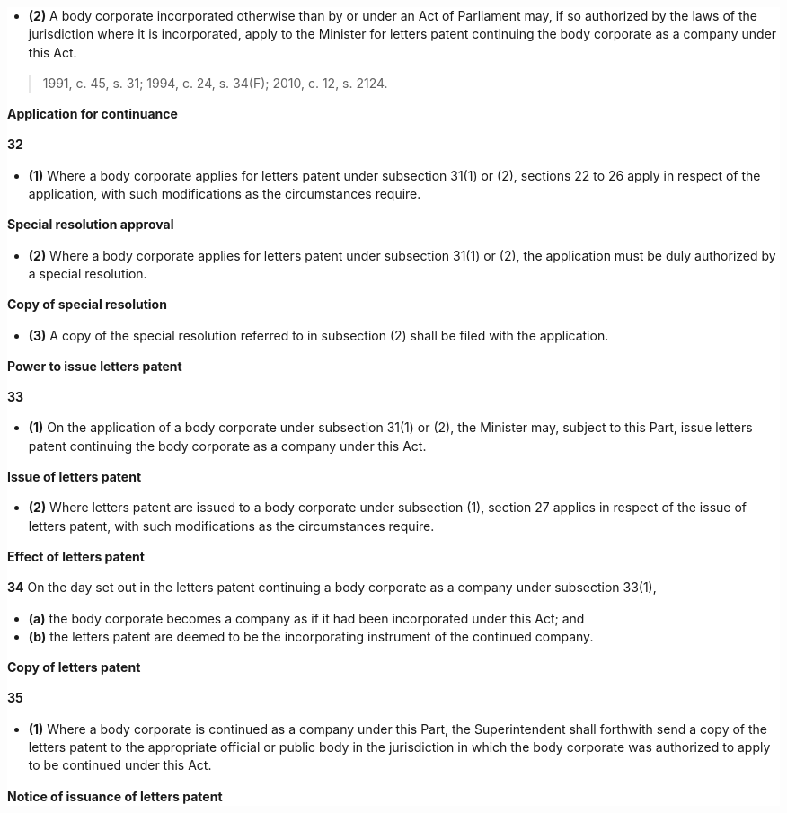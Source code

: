 - **(2)** A body corporate incorporated otherwise than by or under an Act of Parliament may, if so authorized by the laws of the jurisdiction where it is incorporated, apply to the Minister for letters patent continuing the body corporate as a company under this Act.
> 1991, c. 45, s. 31; 1994, c. 24, s. 34(F); 2010, c. 12, s. 2124.





**Application for continuance**

**32** 

- **(1)** Where a body corporate applies for letters patent under subsection 31(1) or (2), sections 22 to 26 apply in respect of the application, with such modifications as the circumstances require.

**Special resolution approval**

- **(2)** Where a body corporate applies for letters patent under subsection 31(1) or (2), the application must be duly authorized by a special resolution.

**Copy of special resolution**

- **(3)** A copy of the special resolution referred to in subsection (2) shall be filed with the application.




**Power to issue letters patent**

**33** 

- **(1)** On the application of a body corporate under subsection 31(1) or (2), the Minister may, subject to this Part, issue letters patent continuing the body corporate as a company under this Act.

**Issue of letters patent**

- **(2)** Where letters patent are issued to a body corporate under subsection (1), section 27 applies in respect of the issue of letters patent, with such modifications as the circumstances require.




**Effect of letters patent**

**34** On the day set out in the letters patent continuing a body corporate as a company under subsection 33(1),
- **(a)** the body corporate becomes a company as if it had been incorporated under this Act; and
- **(b)** the letters patent are deemed to be the incorporating instrument of the continued company.




**Copy of letters patent**

**35** 

- **(1)** Where a body corporate is continued as a company under this Part, the Superintendent shall forthwith send a copy of the letters patent to the appropriate official or public body in the jurisdiction in which the body corporate was authorized to apply to be continued under this Act.

**Notice of issuance of letters patent**
